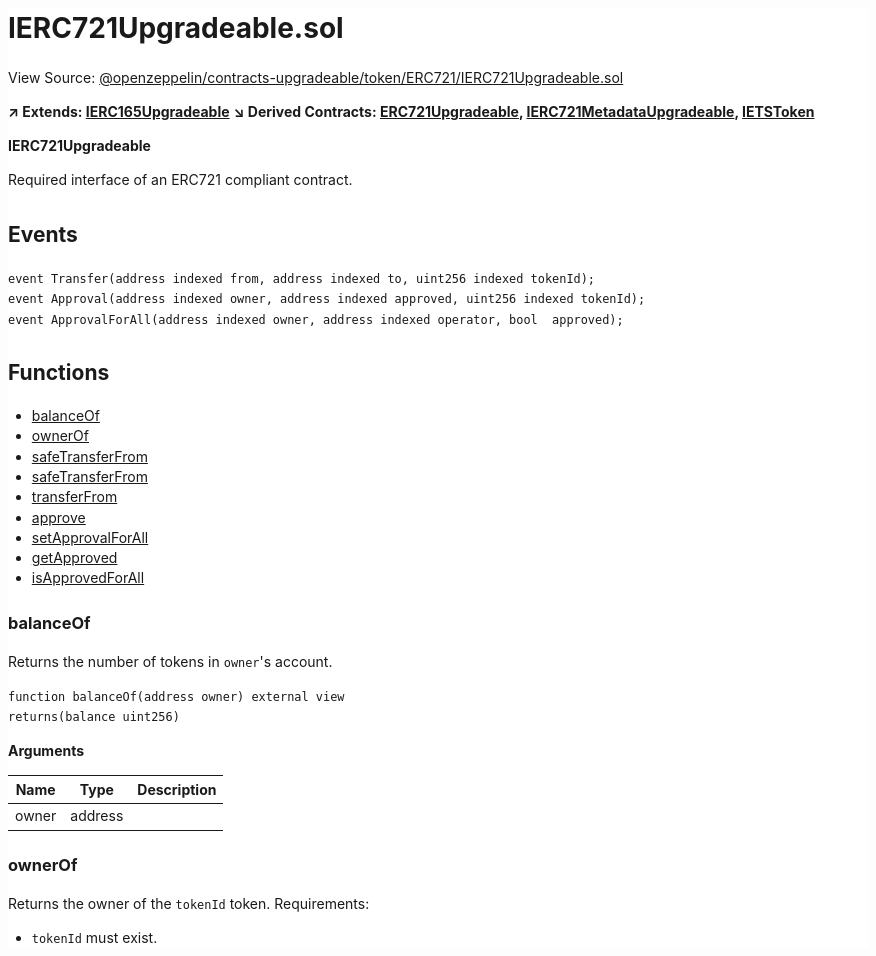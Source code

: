 # IERC721Upgradeable.sol

View Source: [@openzeppelin/contracts-upgradeable/token/ERC721/IERC721Upgradeable.sol](https://github.com/ethereum-tag-service/ets/tree/stage/packages/contracts-core@openzeppelin/contracts-upgradeable/token/ERC721/IERC721Upgradeable.sol)

**↗ Extends: [IERC165Upgradeable](IERC165Upgradeable.md)**
**↘ Derived Contracts: [ERC721Upgradeable](ERC721Upgradeable.md), [IERC721MetadataUpgradeable](IERC721MetadataUpgradeable.md), [IETSToken](IETSToken.md)**

**IERC721Upgradeable**

Required interface of an ERC721 compliant contract.

## Events

```solidity
event Transfer(address indexed from, address indexed to, uint256 indexed tokenId);
event Approval(address indexed owner, address indexed approved, uint256 indexed tokenId);
event ApprovalForAll(address indexed owner, address indexed operator, bool  approved);
```

## Functions

- [balanceOf](#balanceof)
- [ownerOf](#ownerof)
- [safeTransferFrom](#safetransferfrom)
- [safeTransferFrom](#safetransferfrom)
- [transferFrom](#transferfrom)
- [approve](#approve)
- [setApprovalForAll](#setapprovalforall)
- [getApproved](#getapproved)
- [isApprovedForAll](#isapprovedforall)

### balanceOf

Returns the number of tokens in ``owner``'s account.

```solidity
function balanceOf(address owner) external view
returns(balance uint256)
```

**Arguments**

| Name        | Type           | Description  |
| ------------- |------------- | -----|
| owner | address |  | 

### ownerOf

Returns the owner of the `tokenId` token.
 Requirements:
 - `tokenId` must exist.
